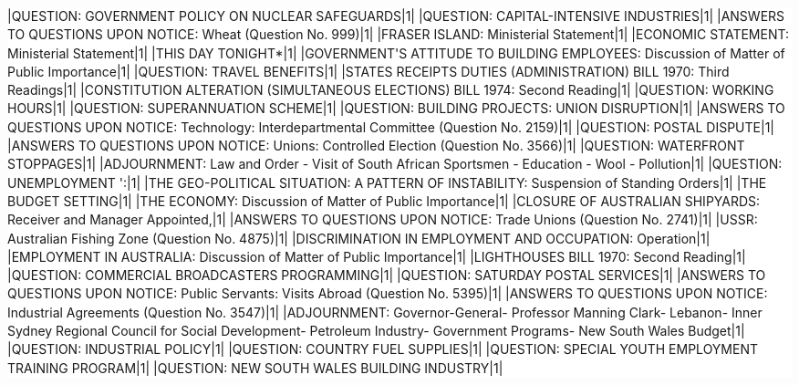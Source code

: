|QUESTION: GOVERNMENT POLICY ON NUCLEAR SAFEGUARDS|1|
|QUESTION: CAPITAL-INTENSIVE INDUSTRIES|1|
|ANSWERS TO QUESTIONS UPON NOTICE: Wheat (Question No. 999)|1|
|FRASER ISLAND: Ministerial Statement|1|
|ECONOMIC STATEMENT: Ministerial Statement|1|
|THIS DAY TONIGHT*|1|
|GOVERNMENT'S ATTITUDE TO BUILDING EMPLOYEES: Discussion of Matter of Public Importance|1|
|QUESTION: TRAVEL BENEFITS|1|
|STATES RECEIPTS DUTIES (ADMINISTRATION) BILL 1970: Third Readings|1|
|CONSTITUTION ALTERATION (SIMULTANEOUS ELECTIONS) BILL 1974: Second Reading|1|
|QUESTION: WORKING HOURS|1|
|QUESTION: SUPERANNUATION SCHEME|1|
|QUESTION: BUILDING PROJECTS: UNION DISRUPTION|1|
|ANSWERS TO QUESTIONS UPON NOTICE: Technology: Interdepartmental Committee (Question No. 2159)|1|
|QUESTION: POSTAL DISPUTE|1|
|ANSWERS TO QUESTIONS UPON NOTICE: Unions: Controlled Election (Question No. 3566)|1|
|QUESTION: WATERFRONT STOPPAGES|1|
|ADJOURNMENT: Law and Order - Visit of South African Sportsmen - Education - Wool - Pollution|1|
|QUESTION: UNEMPLOYMENT ':|1|
|THE GEO-POLITICAL SITUATION: A PATTERN OF INSTABILITY: Suspension of Standing Orders|1|
|THE BUDGET SETTING|1|
|THE ECONOMY: Discussion of Matter of Public Importance|1|
|CLOSURE OF AUSTRALIAN SHIPYARDS: Receiver and Manager Appointed,|1|
|ANSWERS TO QUESTIONS UPON NOTICE: Trade Unions (Question No. 2741)|1|
|USSR: Australian Fishing Zone (Question No. 4875)|1|
|DISCRIMINATION IN EMPLOYMENT AND OCCUPATION: Operation|1|
|EMPLOYMENT IN AUSTRALIA: Discussion of Matter of Public Importance|1|
|LIGHTHOUSES BILL 1970: Second Reading|1|
|QUESTION: COMMERCIAL BROADCASTERS PROGRAMMING|1|
|QUESTION: SATURDAY POSTAL SERVICES|1|
|ANSWERS TO QUESTIONS UPON NOTICE: Public Servants: Visits Abroad (Question No. 5395)|1|
|ANSWERS TO QUESTIONS UPON NOTICE: Industrial Agreements (Question No. 3547)|1|
|ADJOURNMENT: Governor-General- Professor Manning Clark- Lebanon- Inner Sydney Regional Council for Social Development- Petroleum Industry- Government Programs- New South Wales Budget|1|
|QUESTION: INDUSTRIAL POLICY|1|
|QUESTION: COUNTRY FUEL SUPPLIES|1|
|QUESTION: SPECIAL YOUTH EMPLOYMENT TRAINING PROGRAM|1|
|QUESTION: NEW SOUTH WALES BUILDING INDUSTRY|1|